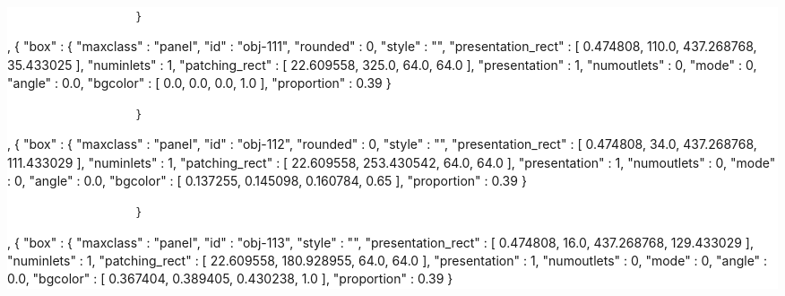 						}
, 						{
							"box" : 							{
								"maxclass" : "panel",
								"id" : "obj-111",
								"rounded" : 0,
								"style" : "",
								"presentation_rect" : [ 0.474808, 110.0, 437.268768, 35.433025 ],
								"numinlets" : 1,
								"patching_rect" : [ 22.609558, 325.0, 64.0, 64.0 ],
								"presentation" : 1,
								"numoutlets" : 0,
								"mode" : 0,
								"angle" : 0.0,
								"bgcolor" : [ 0.0, 0.0, 0.0, 1.0 ],
								"proportion" : 0.39
							}

						}
, 						{
							"box" : 							{
								"maxclass" : "panel",
								"id" : "obj-112",
								"rounded" : 0,
								"style" : "",
								"presentation_rect" : [ 0.474808, 34.0, 437.268768, 111.433029 ],
								"numinlets" : 1,
								"patching_rect" : [ 22.609558, 253.430542, 64.0, 64.0 ],
								"presentation" : 1,
								"numoutlets" : 0,
								"mode" : 0,
								"angle" : 0.0,
								"bgcolor" : [ 0.137255, 0.145098, 0.160784, 0.65 ],
								"proportion" : 0.39
							}

						}
, 						{
							"box" : 							{
								"maxclass" : "panel",
								"id" : "obj-113",
								"style" : "",
								"presentation_rect" : [ 0.474808, 16.0, 437.268768, 129.433029 ],
								"numinlets" : 1,
								"patching_rect" : [ 22.609558, 180.928955, 64.0, 64.0 ],
								"presentation" : 1,
								"numoutlets" : 0,
								"mode" : 0,
								"angle" : 0.0,
								"bgcolor" : [ 0.367404, 0.389405, 0.430238, 1.0 ],
								"proportion" : 0.39
							}
